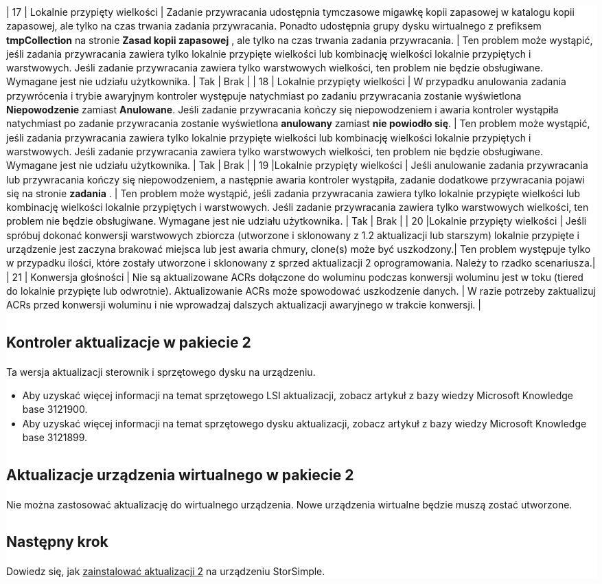 | 17 | Lokalnie przypięty wielkości | Zadanie przywracania udostępnia tymczasowe migawkę kopii zapasowej w katalogu kopii zapasowej, ale tylko na czas trwania zadania przywracania. Ponadto udostępnia grupy dysku wirtualnego z prefiksem **tmpCollection** na stronie **Zasad kopii zapasowej** , ale tylko na czas trwania zadania przywracania. | Ten problem może wystąpić, jeśli zadania przywracania zawiera tylko lokalnie przypięte wielkości lub kombinację wielkości lokalnie przypiętych i warstwowych. Jeśli zadanie przywracania zawiera tylko warstwowych wielkości, ten problem nie będzie obsługiwane. Wymagane jest nie udziału użytkownika. | Tak | Brak |
| 18 | Lokalnie przypięty wielkości | W przypadku anulowania zadania przywrócenia i trybie awaryjnym kontroler występuje natychmiast po zadaniu przywracania zostanie wyświetlona **Niepowodzenie** zamiast **Anulowane**. Jeśli zadanie przywracania kończy się niepowodzeniem i awaria kontroler wystąpiła natychmiast po zadanie przywracania zostanie wyświetlona **anulowany** zamiast **nie powiodło się**. | Ten problem może wystąpić, jeśli zadania przywracania zawiera tylko lokalnie przypięte wielkości lub kombinację wielkości lokalnie przypiętych i warstwowych. Jeśli zadanie przywracania zawiera tylko warstwowych wielkości, ten problem nie będzie obsługiwane. Wymagane jest nie udziału użytkownika. | Tak | Brak |
| 19 |Lokalnie przypięty wielkości | Jeśli anulowanie zadania przywracania lub przywracania kończy się niepowodzeniem, a następnie awaria kontroler wystąpiła, zadanie dodatkowe przywracania pojawi się na stronie **zadania** . | Ten problem może wystąpić, jeśli zadania przywracania zawiera tylko lokalnie przypięte wielkości lub kombinację wielkości lokalnie przypiętych i warstwowych. Jeśli zadanie przywracania zawiera tylko warstwowych wielkości, ten problem nie będzie obsługiwane. Wymagane jest nie udziału użytkownika. | Tak | Brak |
| 20 |Lokalnie przypięty wielkości | Jeśli spróbuj dokonać konwersji warstwowych zbiorcza (utworzone i sklonowany z 1.2 aktualizacji lub starszym) lokalnie przypięte i urządzenie jest zaczyna brakować miejsca lub jest awaria chmury, clone(s) może być uszkodzony.| Ten problem występuje tylko w przypadku ilości, które zostały utworzone i sklonowany z sprzed aktualizacji 2 oprogramowania. Należy to rzadko scenariusza.|
| 21 | Konwersja głośności | Nie są aktualizowane ACRs dołączone do woluminu podczas konwersji woluminu jest w toku (tiered do lokalnie przypięte lub odwrotnie). Aktualizowanie ACRs może spowodować uszkodzenie danych. | W razie potrzeby zaktualizuj ACRs przed konwersji woluminu i nie wprowadzaj dalszych aktualizacji awaryjnego w trakcie konwersji. |

## <a name="controller-and-firmware-updates-in-update-2"></a>Kontroler aktualizacje w pakiecie 2

Ta wersja aktualizacji sterownik i sprzętowego dysku na urządzeniu.
 
- Aby uzyskać więcej informacji na temat sprzętowego LSI aktualizacji, zobacz artykuł z bazy wiedzy Microsoft Knowledge base 3121900. 
- Aby uzyskać więcej informacji na temat sprzętowego dysku aktualizacji, zobacz artykuł z bazy wiedzy Microsoft Knowledge base 3121899.
 
## <a name="virtual-device-updates-in-update-2"></a>Aktualizacje urządzenia wirtualnego w pakiecie 2

Nie można zastosować aktualizację do wirtualnego urządzenia. Nowe urządzenia wirtualne będzie muszą zostać utworzone. 

## <a name="next-step"></a>Następny krok

Dowiedz się, jak [zainstalować aktualizacji 2](storsimple-install-update-2.md) na urządzeniu StorSimple.
